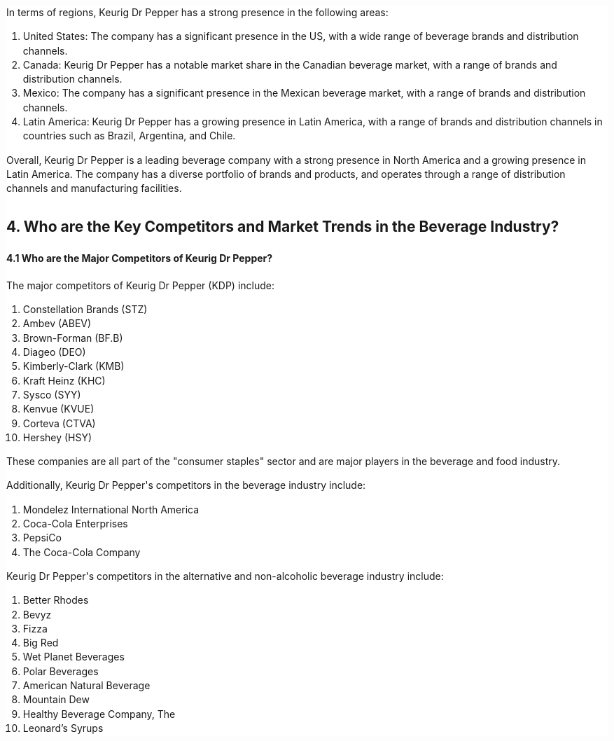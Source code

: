 In terms of regions, Keurig Dr Pepper has a strong presence in the following areas:

1. United States: The company has a significant presence in the US, with a wide range of beverage brands and distribution channels.
2. Canada: Keurig Dr Pepper has a notable market share in the Canadian beverage market, with a range of brands and distribution channels.
3. Mexico: The company has a significant presence in the Mexican beverage market, with a range of brands and distribution channels.
4. Latin America: Keurig Dr Pepper has a growing presence in Latin America, with a range of brands and distribution channels in countries such as Brazil, Argentina, and Chile.

Overall, Keurig Dr Pepper is a leading beverage company with a strong presence in North America and a growing presence in Latin America. The company has a diverse portfolio of brands and products, and operates through a range of distribution channels and manufacturing facilities.

## 4. Who are the Key Competitors and Market Trends in the Beverage Industry?

#### 4.1 Who are the Major Competitors of Keurig Dr Pepper?

The major competitors of Keurig Dr Pepper (KDP) include:

1. Constellation Brands (STZ)
2. Ambev (ABEV)
3. Brown-Forman (BF.B)
4. Diageo (DEO)
5. Kimberly-Clark (KMB)
6. Kraft Heinz (KHC)
7. Sysco (SYY)
8. Kenvue (KVUE)
9. Corteva (CTVA)
10. Hershey (HSY)

These companies are all part of the "consumer staples" sector and are major players in the beverage and food industry.

Additionally, Keurig Dr Pepper's competitors in the beverage industry include:

1. Mondelez International North America
2. Coca-Cola Enterprises
3. PepsiCo
4. The Coca-Cola Company

Keurig Dr Pepper's competitors in the alternative and non-alcoholic beverage industry include:

1. Better Rhodes
2. Bevyz
3. Fizza
4. Big Red
5. Wet Planet Beverages
6. Polar Beverages
7. American Natural Beverage
8. Mountain Dew
9. Healthy Beverage Company, The
10. Leonard’s Syrups
